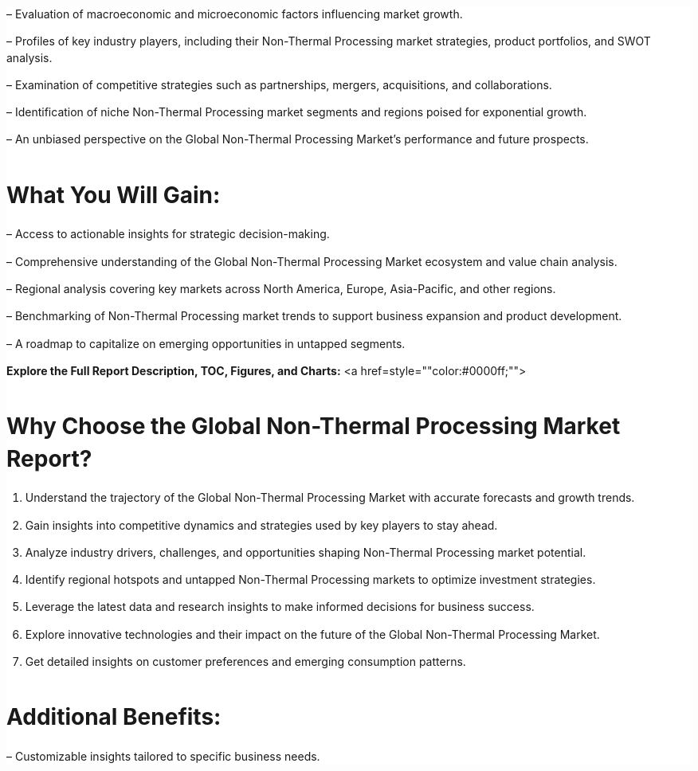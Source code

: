 – Evaluation of macroeconomic and microeconomic factors influencing market growth.

– Profiles of key industry players, including their Non-Thermal Processing market strategies, product portfolios, and SWOT analysis.

– Examination of competitive strategies such as partnerships, mergers, acquisitions, and collaborations.

– Identification of niche Non-Thermal Processing market segments and regions poised for exponential growth.

– An unbiased perspective on the Global Non-Thermal Processing Market’s performance and future prospects.

# <strong>What You Will Gain:</strong>

– Access to actionable insights for strategic decision-making.

– Comprehensive understanding of the Global Non-Thermal Processing Market ecosystem and value chain analysis.

– Regional analysis covering key markets across North America, Europe, Asia-Pacific, and other regions.

– Benchmarking of Non-Thermal Processing market trends to support business expansion and product development.

– A roadmap to capitalize on emerging opportunities in untapped segments.

<strong>Explore the Full Report Description, TOC, Figures, and Charts:</strong>
<a href=style=""color:#0000ff;""></a>

# <strong>Why Choose the Global Non-Thermal Processing Market Report?</strong>

1. Understand the trajectory of the Global Non-Thermal Processing Market with accurate forecasts and growth trends.

2. Gain insights into competitive dynamics and strategies used by key players to stay ahead.

3. Analyze industry drivers, challenges, and opportunities shaping Non-Thermal Processing market potential.

4. Identify regional hotspots and untapped Non-Thermal Processing markets to optimize investment strategies.

5. Leverage the latest data and research insights to make informed decisions for business success.

6. Explore innovative technologies and their impact on the future of the Global Non-Thermal Processing Market.

7. Get detailed insights on customer preferences and emerging consumption patterns.

# <strong>Additional Benefits:</strong>

– Customizable insights tailored to specific business needs.
